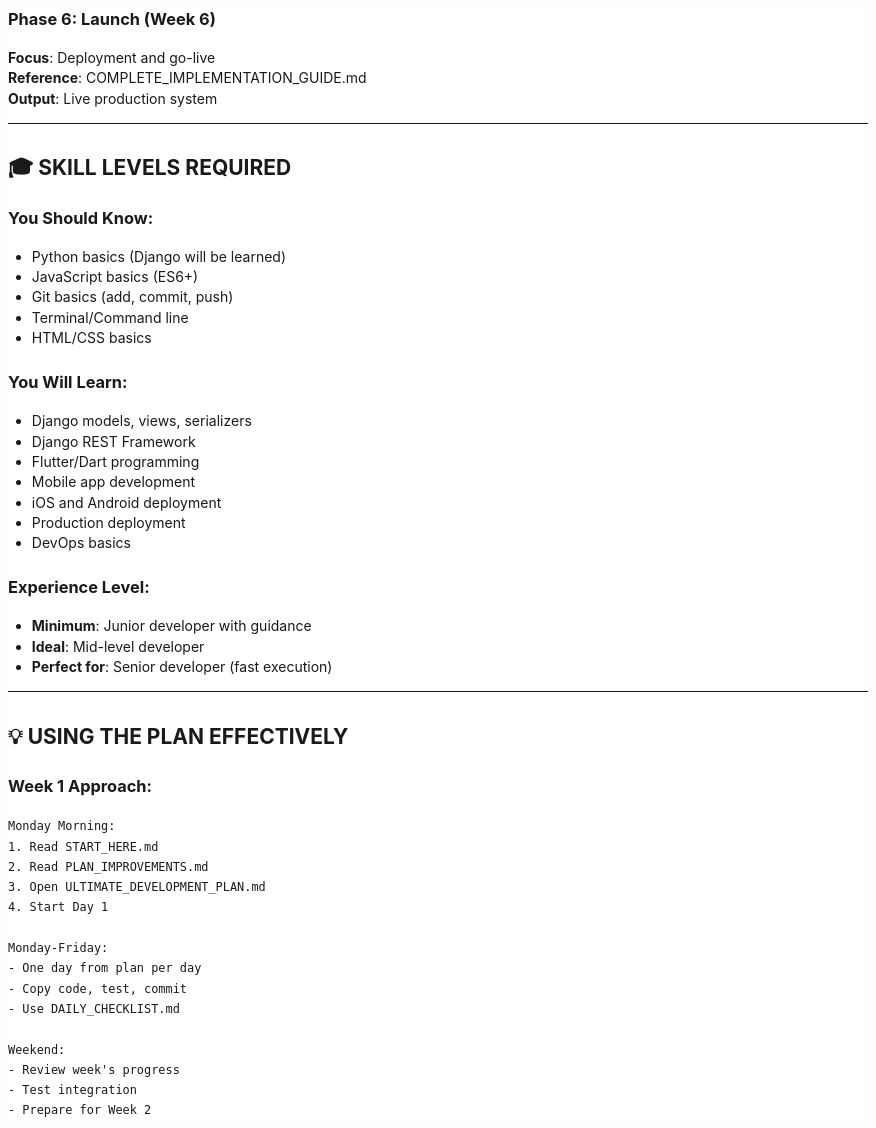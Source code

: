 ### **Phase 6: Launch** (Week 6)
**Focus**: Deployment and go-live  
**Reference**: COMPLETE_IMPLEMENTATION_GUIDE.md  
**Output**: Live production system

---

## 🎓 SKILL LEVELS REQUIRED

### **You Should Know**:
- Python basics (Django will be learned)
- JavaScript basics (ES6+)
- Git basics (add, commit, push)
- Terminal/Command line
- HTML/CSS basics

### **You Will Learn**:
- Django models, views, serializers
- Django REST Framework
- Flutter/Dart programming
- Mobile app development
- iOS and Android deployment
- Production deployment
- DevOps basics

### **Experience Level**:
- **Minimum**: Junior developer with guidance
- **Ideal**: Mid-level developer
- **Perfect for**: Senior developer (fast execution)

---

## 💡 USING THE PLAN EFFECTIVELY

### **Week 1 Approach**:
```
Monday Morning:
1. Read START_HERE.md
2. Read PLAN_IMPROVEMENTS.md
3. Open ULTIMATE_DEVELOPMENT_PLAN.md
4. Start Day 1

Monday-Friday:
- One day from plan per day
- Copy code, test, commit
- Use DAILY_CHECKLIST.md

Weekend:
- Review week's progress
- Test integration
- Prepare for Week 2
```
